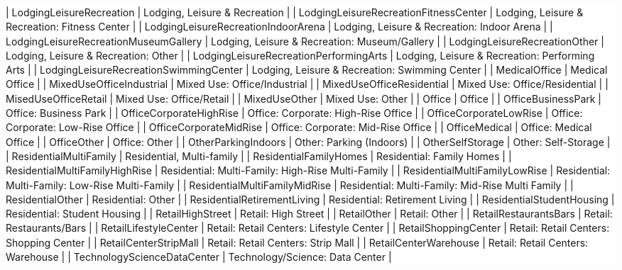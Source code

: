 | LodgingLeisureRecreation               | Lodging, Leisure & Recreation                     |
| LodgingLeisureRecreationFitnessCenter  | Lodging, Leisure & Recreation: Fitness Center     |
| LodgingLeisureRecreationIndoorArena    | Lodging, Leisure & Recreation: Indoor Arena       |
| LodgingLeisureRecreationMuseumGallery  | Lodging, Leisure & Recreation: Museum/Gallery     |
| LodgingLeisureRecreationOther          | Lodging, Leisure & Recreation: Other              |
| LodgingLeisureRecreationPerformingArts | Lodging, Leisure & Recreation: Performing Arts    |
| LodgingLeisureRecreationSwimmingCenter | Lodging, Leisure & Recreation: Swimming Center    |
| MedicalOffice                          | Medical Office                                    |
| MixedUseOfficeIndustrial               | Mixed Use: Office/Industrial                      |
| MixedUseOfficeResidential              | Mixed Use: Office/Residential                     |
| MisedUseOfficeRetail                   | Mixed Use: Office/Retail                          |
| MixedUseOther                          | Mixed Use: Other                                  |
| Office                                 | Office                                            |
| OfficeBusinessPark                     | Office: Business Park                             |
| OfficeCorporateHighRise                | Office: Corporate: High-Rise Office               |
| OfficeCorporateLowRise                 | Office: Corporate: Low-Rise Office                |
| OfficeCorporateMidRise                 | Office: Corporate: Mid-Rise Office                |
| OfficeMedical                          | Office: Medical Office                            |
| OfficeOther                            | Office: Other                                     |
| OtherParkingIndoors                    | Other: Parking (Indoors)                          |
| OtherSelfStorage                       | Other: Self-Storage                               |
| ResidentialMultiFamily                 | Residential, Multi-family                         |
| ResidentialFamilyHomes                 | Residential: Family Homes                         |
| ResidentialMultiFamilyHighRise         | Residential: Multi-Family: High-Rise Multi-Family |
| ResidentialMultiFamilyLowRise          | Residential: Multi-Family: Low-Rise Multi-Family  |
| ResidentialMultiFamilyMidRise          | Residential: Multi-Family: Mid-Rise Multi Family  |
| ResidentialOther                       | Residential: Other                                |
| ResidentialRetirementLiving            | Residential: Retirement Living                    |
| ResidentialStudentHousing              | Residential: Student Housing                      |
| RetailHighStreet                       | Retail: High Street                               |
| RetailOther                            | Retail: Other                                     |
| RetailRestaurantsBars                  | Retail: Restaurants/Bars                          |
| RetailLifestyleCenter                  | Retail: Retail Centers: Lifestyle Center          |
| RetailShoppingCenter                   | Retail: Retail Centers: Shopping Center           |
| RetailCenterStripMall                  | Retail: Retail Centers: Strip Mall                |
| RetailCenterWarehouse                  | Retail: Retail Centers: Warehouse                 |
| TechnologyScienceDataCenter            | Technology/Science: Data Center                   |
